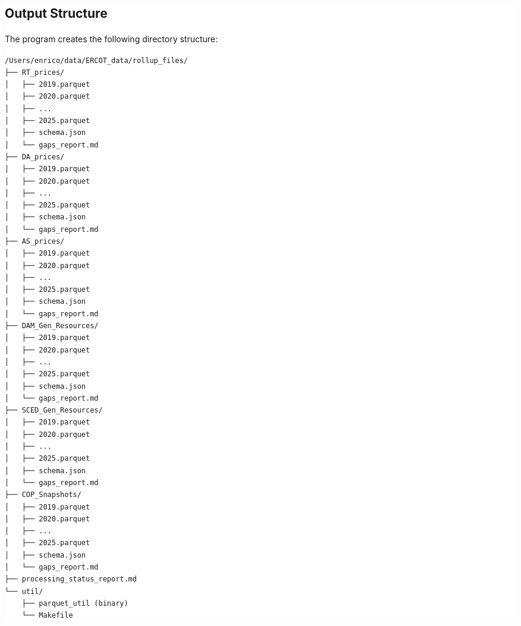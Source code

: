 ## Output Structure

The program creates the following directory structure:

```
/Users/enrico/data/ERCOT_data/rollup_files/
├── RT_prices/
│   ├── 2019.parquet
│   ├── 2020.parquet
│   ├── ...
│   ├── 2025.parquet
│   ├── schema.json
│   └── gaps_report.md
├── DA_prices/
│   ├── 2019.parquet
│   ├── 2020.parquet
│   ├── ...
│   ├── 2025.parquet
│   ├── schema.json
│   └── gaps_report.md
├── AS_prices/
│   ├── 2019.parquet
│   ├── 2020.parquet
│   ├── ...
│   ├── 2025.parquet
│   ├── schema.json
│   └── gaps_report.md
├── DAM_Gen_Resources/
│   ├── 2019.parquet
│   ├── 2020.parquet
│   ├── ...
│   ├── 2025.parquet
│   ├── schema.json
│   └── gaps_report.md
├── SCED_Gen_Resources/
│   ├── 2019.parquet
│   ├── 2020.parquet
│   ├── ...
│   ├── 2025.parquet
│   ├── schema.json
│   └── gaps_report.md
├── COP_Snapshots/
│   ├── 2019.parquet
│   ├── 2020.parquet
│   ├── ...
│   ├── 2025.parquet
│   ├── schema.json
│   └── gaps_report.md
├── processing_status_report.md
└── util/
    ├── parquet_util (binary)
    └── Makefile
```
